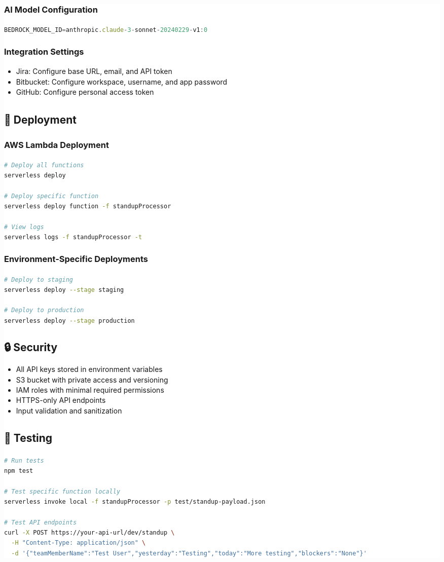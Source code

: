 ### AI Model Configuration
```javascript
BEDROCK_MODEL_ID=anthropic.claude-3-sonnet-20240229-v1:0
```

### Integration Settings
- Jira: Configure base URL, email, and API token
- Bitbucket: Configure workspace, username, and app password
- GitHub: Configure personal access token

## 🚀 Deployment

### AWS Lambda Deployment
```bash
# Deploy all functions
serverless deploy

# Deploy specific function
serverless deploy function -f standupProcessor

# View logs
serverless logs -f standupProcessor -t
```

### Environment-Specific Deployments
```bash
# Deploy to staging
serverless deploy --stage staging

# Deploy to production
serverless deploy --stage production
```

## 🔒 Security

- All API keys stored in environment variables
- S3 bucket with private access and versioning
- IAM roles with minimal required permissions
- HTTPS-only API endpoints
- Input validation and sanitization

## 🧪 Testing

```bash
# Run tests
npm test

# Test specific function locally
serverless invoke local -f standupProcessor -p test/standup-payload.json

# Test API endpoints
curl -X POST https://your-api-url/dev/standup \
  -H "Content-Type: application/json" \
  -d '{"teamMemberName":"Test User","yesterday":"Testing","today":"More testing","blockers":"None"}'
```
